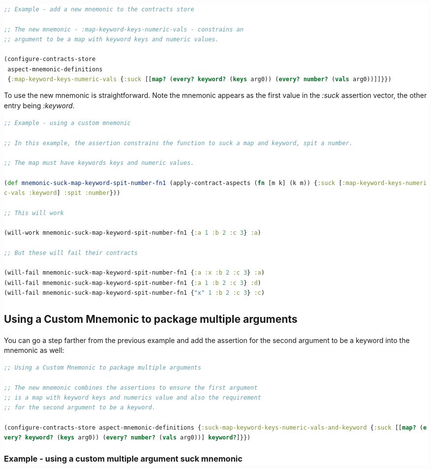 ```clojure
;; Example - add a new mnemonic to the contracts store

;; The new mnemonic - :map-keyword-keys-numeric-vals - constrains an
;; argument to be a map with keyword keys and numeric values.

(configure-contracts-store
 aspect-mnemonic-definitions
 {:map-keyword-keys-numeric-vals {:suck [[map? (every? keyword? (keys arg0)) (every? number? (vals arg0))]]}}) 
```

To use the new mnemonic is straightforward.  Note the mnemonic appears
as the first value in the _:suck_ assertion vector, the other entry
being _:keyword_.

```clojure
;; Example - using a custom mnemonic

;; In this example, the assertion constrains the function to suck a map and keyword, spit a number.

;; The map must have keywords keys and numeric values.

(def mnemonic-suck-map-keyword-spit-number-fn1 (apply-contract-aspects (fn [m k] (k m)) {:suck [:map-keyword-keys-numeric-vals :keyword] :spit :number}))

;; This will work

(will-work mnemonic-suck-map-keyword-spit-number-fn1 {:a 1 :b 2 :c 3} :a)

;; But these will fail their contracts

(will-fail mnemonic-suck-map-keyword-spit-number-fn1 {:a :x :b 2 :c 3} :a)
(will-fail mnemonic-suck-map-keyword-spit-number-fn1 {:a 1 :b 2 :c 3} :d)
(will-fail mnemonic-suck-map-keyword-spit-number-fn1 {"x" 1 :b 2 :c 3} :c)
```

## Using a Custom Mnemonic to package multiple arguments

You can go a step farther from the previous example and add the assertion for the second
argument to be a keyword into the mnemonic as well:

```clojure
;; Using a Custom Mnemonic to package multiple arguments

;; The new mnemonic combines the assertions to ensure the first argument
;; is a map with keyword keys and numerics value and also the requirement
;; for the second argument to be a keyword.

(configure-contracts-store aspect-mnemonic-definitions {:suck-map-keyword-keys-numeric-vals-and-keyword {:suck [[map? (every? keyword? (keys arg0)) (every? number? (vals arg0))] keyword?]}}) 
```

### Example - using a custom multiple argument suck mnemonic


[ClojureHome]: http:///clojure.org
[JavaHome]: http://www.java.com
[LeiningenHome]: http://leiningen.org/
[LeiningenGithub]: https://github.com/technomancy/leiningen
[MavenHome]: http://maven.apache.org/
[ClojarsHome]: http://clojars.org
[ClojarsClojureContractsSUgar]: https://clojars.org/name.rumford/clojure-contracts-sugar
[ClojureCoreContractsGithub]: https://github.com/clojure/core.contracts
[ClojureContractsSugarGithub]: https://github.com/ianrumford/clojure-contracts-sugar
[ClojureCarpGithub]: https://github.com/ianrumford/clojure-carp
[RumfordBlogClojureCoreContractsFirstTake]: http://ianrumford.github.io/blog/2012/11/17/first-take-on-contracts-in-clojure/
[FogusHome]: http://blog.fogus.me
[FogusBlogClojurePreandPost]: http://blog.fogus.me/2009/12/21/clojures-pre-and-post/
[Eiffel Design by Contract]: http://en.wikipedia.org/wiki/Eiffel_(programming_language)#Design_by_Contract
[DesignByContractWikipedia]: http://en.wikipedia.org/wiki/Design_by_contract
[CACMOct2001]:  http://dl.acm.org/citation.cfm?id=383845
[CACMArticleAOPIntro]: http://dl.acm.org/citation.cfm?id=383845.383853&coll=portal&dl=ACM
[AOPWikipedia]: http://en.wikipedia.org/wiki/Aspect-oriented_programming
[LaddadBookAspectJinAction]: http://www.manning.com/laddad/
[LaddadTwitter]: https://twitter.com/ramnivas
[KiczalesHome]: http://people.cs.ubc.ca/~gregor/
[EmerickHome]: http://cemerick.com/
[GrandHome]: http://clj-me.cgrand.net/
[CarperHome]: http://briancarper.net/
[ClojureProgrammingBook]: http://www.clojurebook.com/
[emacshome]: http://www.gnu.org/software/emacs/
[orgmodehome]: http://orgmode.org/
[orgmodemanualextractsourcecode]: http://orgmode.org/org.html#Extracting-source-code